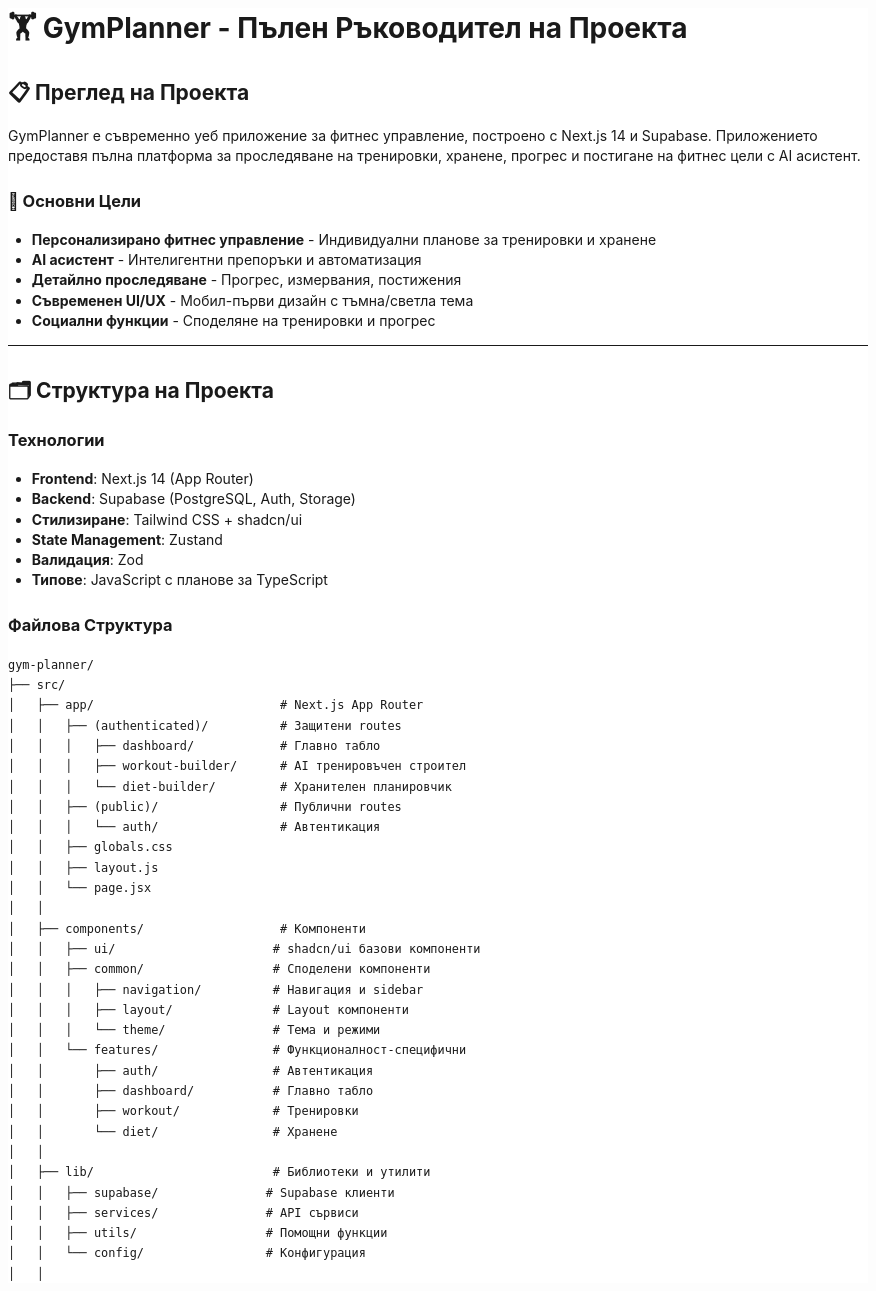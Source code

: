 # 🏋️ GymPlanner - Пълен Ръководител на Проекта

## 📋 Преглед на Проекта

GymPlanner е съвременно уеб приложение за фитнес управление, построено с Next.js 14 и Supabase. Приложението предоставя пълна платформа за проследяване на тренировки, хранене, прогрес и постигане на фитнес цели с AI асистент.

### 🎯 Основни Цели
- **Персонализирано фитнес управление** - Индивидуални планове за тренировки и хранене
- **AI асистент** - Интелигентни препоръки и автоматизация
- **Детайлно проследяване** - Прогрес, измервания, постижения
- **Съвременен UI/UX** - Мобил-първи дизайн с тъмна/светла тема
- **Социални функции** - Споделяне на тренировки и прогрес

---

## 🗂️ Структура на Проекта

### Технологии
- **Frontend**: Next.js 14 (App Router)
- **Backend**: Supabase (PostgreSQL, Auth, Storage)
- **Стилизиране**: Tailwind CSS + shadcn/ui
- **State Management**: Zustand
- **Валидация**: Zod
- **Типове**: JavaScript с планове за TypeScript

### Файлова Структура

```
gym-planner/
├── src/
│   ├── app/                          # Next.js App Router
│   │   ├── (authenticated)/          # Защитени routes
│   │   │   ├── dashboard/            # Главно табло
│   │   │   ├── workout-builder/      # AI тренировъчен строител
│   │   │   └── diet-builder/         # Хранителен планировчик
│   │   ├── (public)/                 # Публични routes
│   │   │   └── auth/                 # Автентикация
│   │   ├── globals.css
│   │   ├── layout.js
│   │   └── page.jsx
│   │
│   ├── components/                   # Компоненти
│   │   ├── ui/                      # shadcn/ui базови компоненти
│   │   ├── common/                  # Споделени компоненти
│   │   │   ├── navigation/          # Навигация и sidebar
│   │   │   ├── layout/              # Layout компоненти
│   │   │   └── theme/               # Тема и режими
│   │   └── features/                # Функционалност-специфични
│   │       ├── auth/                # Автентикация
│   │       ├── dashboard/           # Главно табло
│   │       ├── workout/             # Тренировки
│   │       └── diet/                # Хранене
│   │
│   ├── lib/                         # Библиотеки и утилити
│   │   ├── supabase/               # Supabase клиенти
│   │   ├── services/               # API сървиси
│   │   ├── utils/                  # Помощни функции
│   │   └── config/                 # Конфигурация
│   │
```